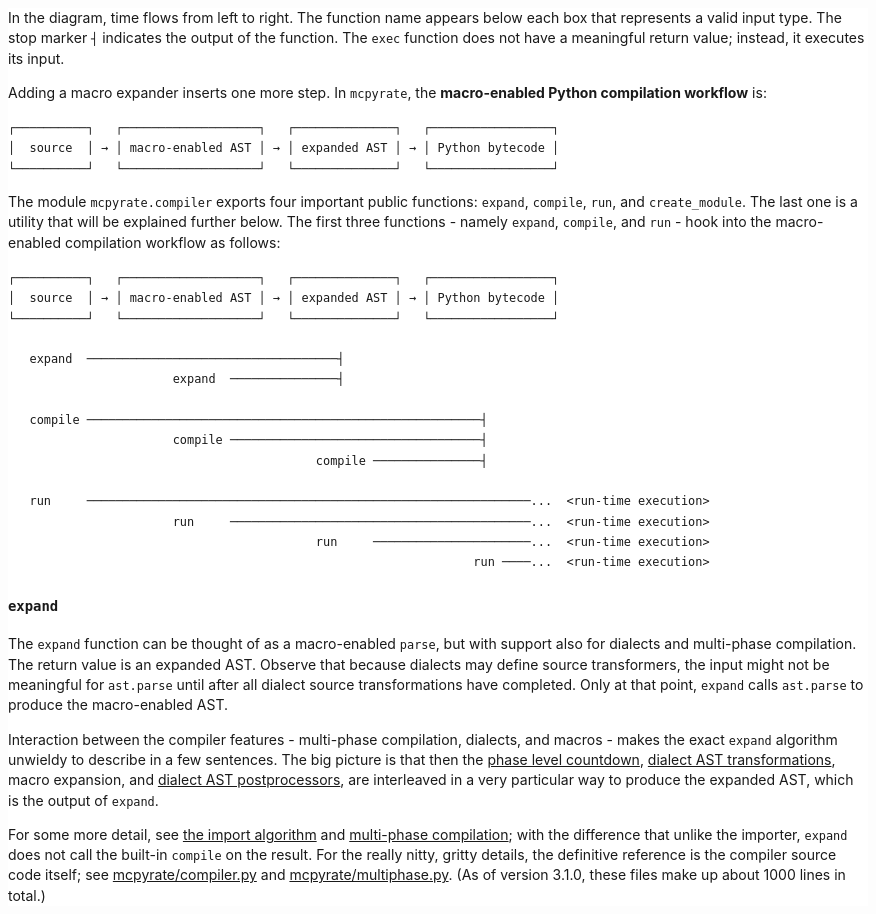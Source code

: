 In the diagram, time flows from left to right. The function name appears below each box that represents a valid input type. The stop marker `┤` indicates the output of the function. The `exec` function does not have a meaningful return value; instead, it executes its input.

Adding a macro expander inserts one more step. In `mcpyrate`, the **macro-enabled Python compilation workflow** is:

```
┌──────────┐   ┌───────────────────┐   ┌──────────────┐   ┌─────────────────┐ 
│  source  │ → │ macro-enabled AST │ → │ expanded AST │ → │ Python bytecode │ 
└──────────┘   └───────────────────┘   └──────────────┘   └─────────────────┘ 
```

The module `mcpyrate.compiler` exports four important public functions: `expand`, `compile`, `run`, and `create_module`. The last one is a utility that will be explained further below. The first three functions - namely `expand`, `compile`, and `run` - hook into the macro-enabled compilation workflow as follows:

```
┌──────────┐   ┌───────────────────┐   ┌──────────────┐   ┌─────────────────┐ 
│  source  │ → │ macro-enabled AST │ → │ expanded AST │ → │ Python bytecode │ 
└──────────┘   └───────────────────┘   └──────────────┘   └─────────────────┘ 

   expand  ───────────────────────────────────┤
                       expand  ───────────────┤

   compile ───────────────────────────────────────────────────────┤
                       compile ───────────────────────────────────┤
                                           compile ───────────────┤

   run     ──────────────────────────────────────────────────────────────...  <run-time execution>
                       run     ──────────────────────────────────────────...  <run-time execution>
                                           run     ──────────────────────...  <run-time execution>
                                                                 run ────...  <run-time execution>
```


### `expand`

The `expand` function can be thought of as a macro-enabled `parse`, but with support also for dialects and multi-phase compilation. The return value is an expanded AST. Observe that because dialects may define source transformers, the input might not be meaningful for `ast.parse` until after all dialect source transformations have completed. Only at that point, `expand` calls `ast.parse` to produce the macro-enabled AST.

Interaction between the compiler features - multi-phase compilation, dialects, and macros - makes the exact `expand` algorithm unwieldy to describe in a few sentences. The big picture is that then the [phase level countdown](#the-phase-level-countdown), [dialect AST transformations](dialects.md#ast-transformers), macro expansion, and [dialect AST postprocessors](dialects.md#ast-postprocessors), are interleaved in a very particular way to produce the expanded AST, which is the output of `expand`.

For some more detail, see [the import algorithm](#the-import-algorithm) and [multi-phase compilation](#multi-phase-compilation); with the difference that unlike the importer, `expand` does not call the built-in `compile` on the result. For the really nitty, gritty details, the definitive reference is the compiler source code itself; see [mcpyrate/compiler.py](../mcpyrate/compiler.py) and [mcpyrate/multiphase.py](../mcpyrate/multiphase.py). (As of version 3.1.0, these files make up about 1000 lines in total.)
